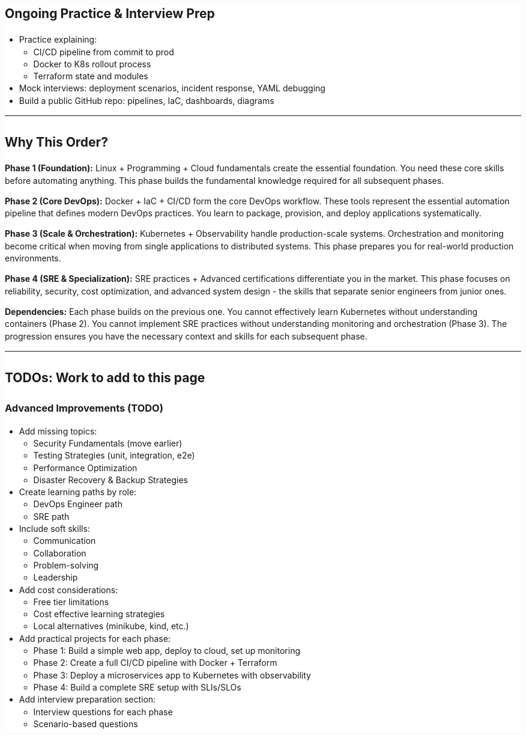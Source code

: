 ## Ongoing Practice & Interview Prep

- Practice explaining:
  - CI/CD pipeline from commit to prod
  - Docker to K8s rollout process
  - Terraform state and modules
- Mock interviews: deployment scenarios, incident response, YAML debugging
- Build a public GitHub repo: pipelines, IaC, dashboards, diagrams

---

## Why This Order?

**Phase 1 (Foundation):** Linux + Programming + Cloud fundamentals create the essential foundation. You need these core skills before automating anything. This phase builds the fundamental knowledge required for all subsequent phases.

**Phase 2 (Core DevOps):** Docker + IaC + CI/CD form the core DevOps workflow. These tools represent the essential automation pipeline that defines modern DevOps practices. You learn to package, provision, and deploy applications systematically.

**Phase 3 (Scale & Orchestration):** Kubernetes + Observability handle production-scale systems. Orchestration and monitoring become critical when moving from single applications to distributed systems. This phase prepares you for real-world production environments.

**Phase 4 (SRE & Specialization):** SRE practices + Advanced certifications differentiate you in the market. This phase focuses on reliability, security, cost optimization, and advanced system design - the skills that separate senior engineers from junior ones.

**Dependencies:** Each phase builds on the previous one. You cannot effectively learn Kubernetes without understanding containers (Phase 2). You cannot implement SRE practices without understanding monitoring and orchestration (Phase 3). The progression ensures you have the necessary context and skills for each subsequent phase.

---

## TODOs: Work to add to this page

### Advanced Improvements (TODO)
- Add missing topics:
  - Security Fundamentals (move earlier)
  - Testing Strategies (unit, integration, e2e)
  - Performance Optimization
  - Disaster Recovery & Backup Strategies
- Create learning paths by role:
  - DevOps Engineer path
  - SRE path  
- Include soft skills:
  - Communication
  - Collaboration
  - Problem-solving
  - Leadership
- Add cost considerations:
  - Free tier limitations
  - Cost effective learning strategies
  - Local alternatives (minikube, kind, etc.)
- Add practical projects for each phase:
  - Phase 1: Build a simple web app, deploy to cloud, set up monitoring
  - Phase 2: Create a full CI/CD pipeline with Docker + Terraform
  - Phase 3: Deploy a microservices app to Kubernetes with observability
  - Phase 4: Build a complete SRE setup with SLIs/SLOs
- Add interview preparation section:
  - Interview questions for each phase
  - Scenario-based questions